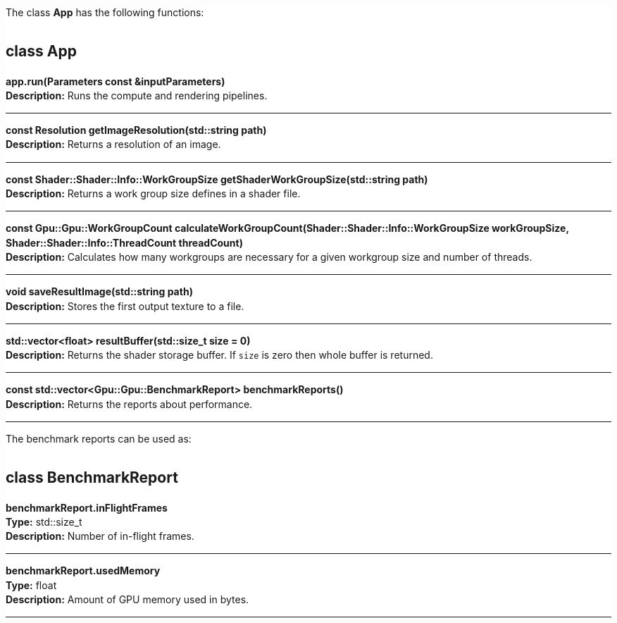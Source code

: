 
The class **App** has the following functions:

## class App
**app.run(Parameters const &inputParameters)**  
**Description:** Runs the compute and rendering pipelines.

---

**const Resolution getImageResolution(std::string path)**  
**Description:** Returns a resolution of an image.

---

**const Shader::Shader::Info::WorkGroupSize getShaderWorkGroupSize(std::string path)**  
**Description:** Returns a work group size defines in a shader file.

---

**const Gpu::Gpu::WorkGroupCount calculateWorkGroupCount(Shader::Shader::Info::WorkGroupSize workGroupSize, Shader::Shader::Info::ThreadCount threadCount)**  
**Description:** Calculates how many workgroups are necessary for a given workgroup size and number of threads.

---

**void saveResultImage(std::string path)**  
**Description:** Stores the first output texture to a file.

---

**std::vector&lt;float&gt; resultBuffer(std::size_t size = 0)**  
**Description:** Returns the shader storage buffer. If `size` is zero then whole buffer is returned.

---

**const std::vector&lt;Gpu::Gpu::BenchmarkReport&gt; benchmarkReports()**  
**Description:** Returns the reports about performance.

---

The benchmark reports can be used as:

## class BenchmarkReport

**benchmarkReport.inFlightFrames**  
**Type:** std::size_t  
**Description:** Number of in-flight frames.  

---

**benchmarkReport.usedMemory**  
**Type:** float  
**Description:** Amount of GPU memory used in bytes.  

---
